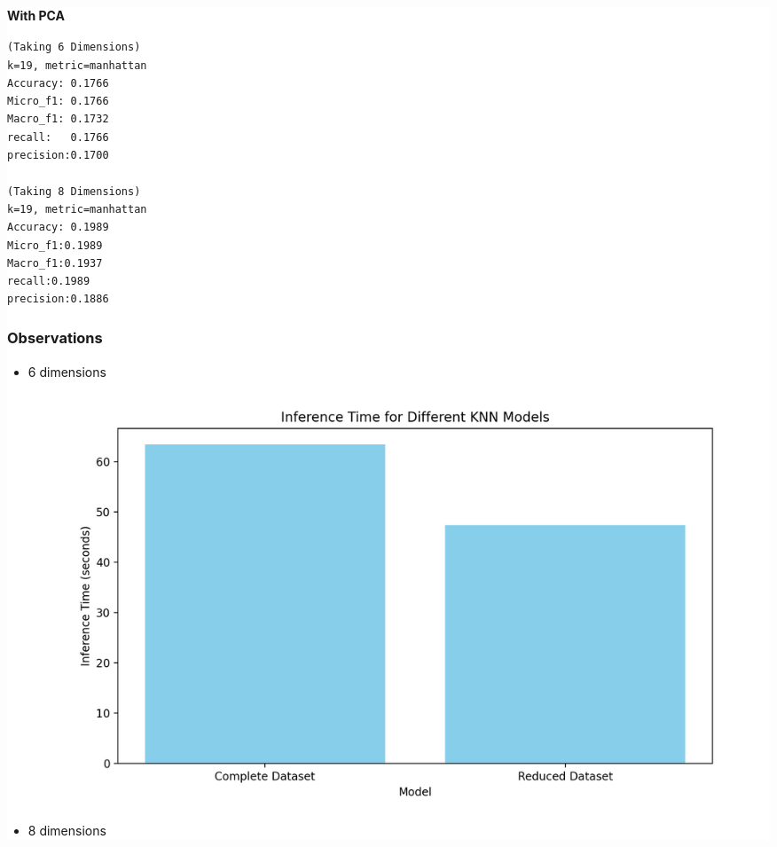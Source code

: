 **With PCA**

    (Taking 6 Dimensions)
    k=19, metric=manhattan
    Accuracy: 0.1766
    Micro_f1: 0.1766
    Macro_f1: 0.1732
    recall:   0.1766
    precision:0.1700

    (Taking 8 Dimensions)
    k=19, metric=manhattan
    Accuracy: 0.1989
    Micro_f1:0.1989
    Macro_f1:0.1937
    recall:0.1989
    precision:0.1886

### Observations

- 6 dimensions
![alt text](./figures/q9_inference.png)

- 8 dimensions